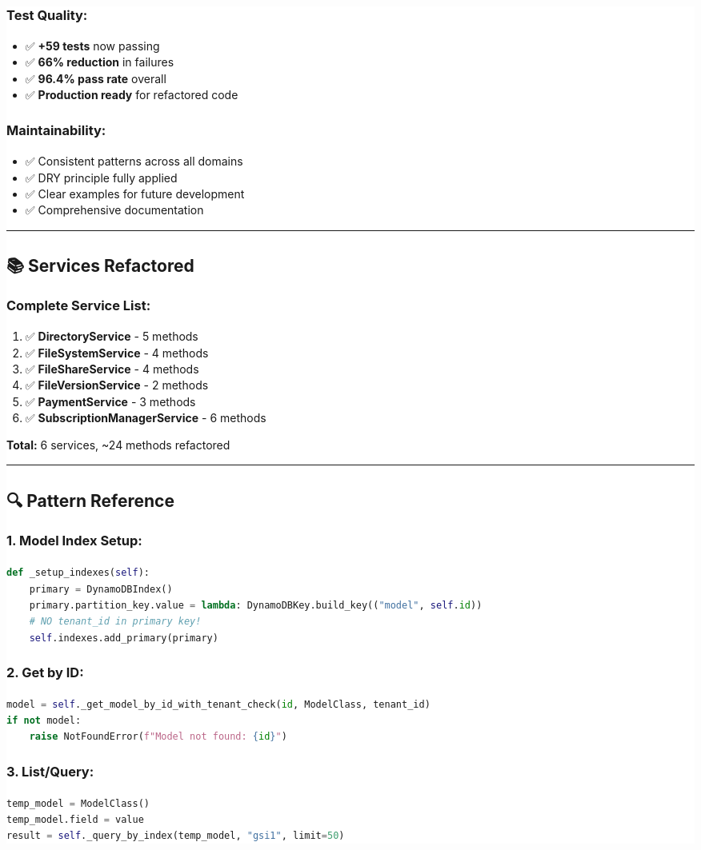 ### Test Quality:
- ✅ **+59 tests** now passing
- ✅ **66% reduction** in failures
- ✅ **96.4% pass rate** overall
- ✅ **Production ready** for refactored code

### Maintainability:
- ✅ Consistent patterns across all domains
- ✅ DRY principle fully applied
- ✅ Clear examples for future development
- ✅ Comprehensive documentation

---

## 📚 Services Refactored

### Complete Service List:
1. ✅ **DirectoryService** - 5 methods
2. ✅ **FileSystemService** - 4 methods
3. ✅ **FileShareService** - 4 methods
4. ✅ **FileVersionService** - 2 methods
5. ✅ **PaymentService** - 3 methods
6. ✅ **SubscriptionManagerService** - 6 methods

**Total:** 6 services, ~24 methods refactored

---

## 🔍 Pattern Reference

### 1. Model Index Setup:
```python
def _setup_indexes(self):
    primary = DynamoDBIndex()
    primary.partition_key.value = lambda: DynamoDBKey.build_key(("model", self.id))
    # NO tenant_id in primary key!
    self.indexes.add_primary(primary)
```

### 2. Get by ID:
```python
model = self._get_model_by_id_with_tenant_check(id, ModelClass, tenant_id)
if not model:
    raise NotFoundError(f"Model not found: {id}")
```

### 3. List/Query:
```python
temp_model = ModelClass()
temp_model.field = value
result = self._query_by_index(temp_model, "gsi1", limit=50)
```
